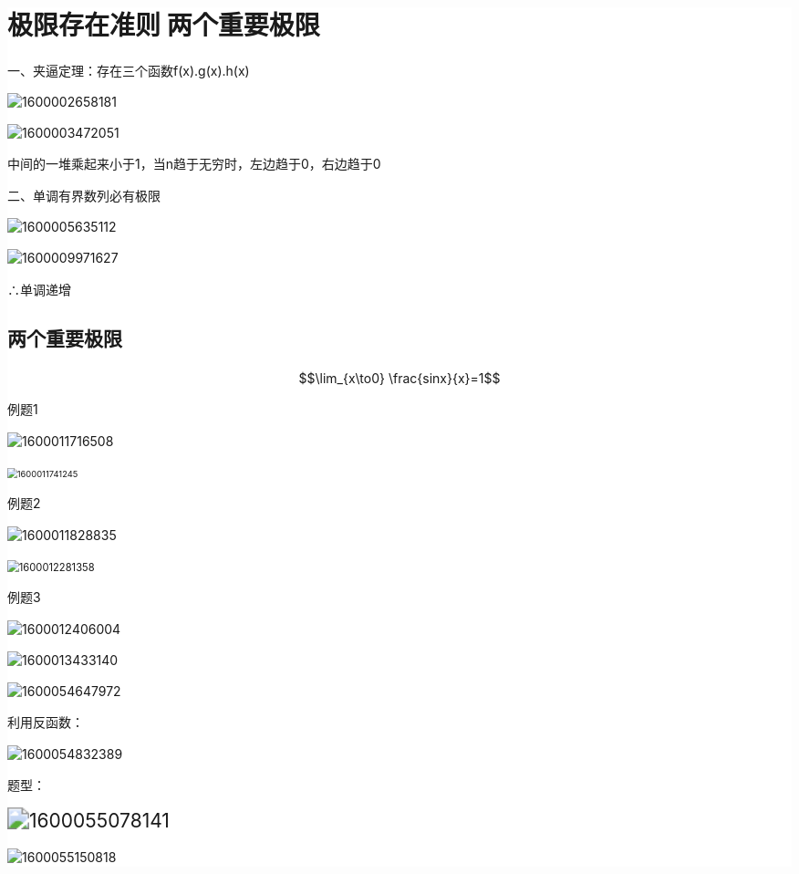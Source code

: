 # 极限存在准则 两个重要极限

一、夹逼定理：存在三个函数f(x).g(x).h(x)

![1600002658181](https://cdn.kayleh.top/gh/kayleh/cdn/img/无穷小与无穷大/1600002658181.png)

![1600003472051](https://cdn.kayleh.top/gh/kayleh/cdn/img/无穷小与无穷大/1600003472051.png)

中间的一堆乘起来小于1，当n趋于无穷时，左边趋于0，右边趋于0

二、单调有界数列必有极限

![1600005635112](https://cdn.kayleh.top/gh/kayleh/cdn/img/无穷小与无穷大/1600005635112.png)

![1600009971627](https://cdn.kayleh.top/gh/kayleh/cdn/img/无穷小与无穷大/1600009971627.png)

∴单调递增

## 两个重要极限

$$\lim_{x\to0} \frac{sinx}{x}=1$$

例题1

![1600011716508](https://cdn.kayleh.top/gh/kayleh/cdn/img/无穷小与无穷大/1600011716508.png)

<img src="](https://cdn.kayleh.top/gh/kayleh/cdn/img/无穷小与无穷大/1600011741245.png" alt="1600011741245" style="zoom:67%;" />

例题2

![1600011828835](https://cdn.kayleh.top/gh/kayleh/cdn/img/无穷小与无穷大/1600011828835.png)

<img src="](https://cdn.kayleh.top/gh/kayleh/cdn/img/无穷小与无穷大/1600012281358.png" alt="1600012281358" style="zoom:80%;" />

例题3

![1600012406004](https://cdn.kayleh.top/gh/kayleh/cdn/img/无穷小与无穷大/1600012406004.png)

![1600013433140](https://cdn.kayleh.top/gh/kayleh/cdn/img/无穷小与无穷大/1600013433140.png)

![1600054647972](https://cdn.kayleh.top/gh/kayleh/cdn/img/无穷小与无穷大/1600054647972.png)

利用反函数：

![1600054832389](https://cdn.kayleh.top/gh/kayleh/cdn/img/无穷小与无穷大/1600054832389.png)

题型：

<img src="](https://cdn.kayleh.top/gh/kayleh/cdn/img/无穷小与无穷大/1600055078141.png" alt="1600055078141" style="zoom:150%;" />

![1600055150818](https://cdn.kayleh.top/gh/kayleh/cdn/img/无穷小与无穷大/1600055150818.png)
